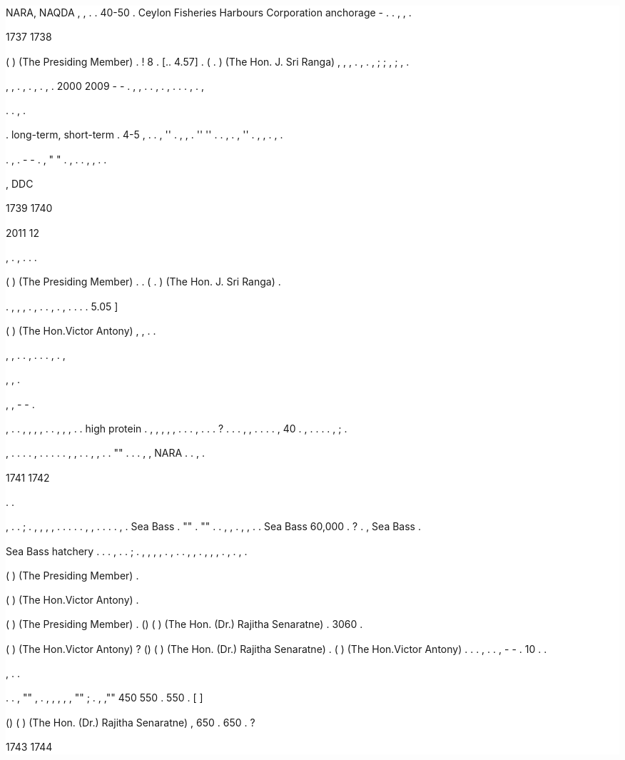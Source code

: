 NARA, NAQDA , , . . 40-50 . Ceylon Fisheries Harbours Corporation anchorage - . . , , .

1737 1738

( ) (The Presiding Member) . ! 8 . [.. 4.57] . ( . ) (The Hon. J. Sri Ranga) , , , . , . , ; ; , ; , .

, , . , . , . , . 2000 2009 - - . , , . . , . , . . . , . ,

. . , .

. long-term, short-term . 4-5 , . . , '' . , , . '' '' . . , . , '' . , , . , .

. , . - - . , " " . , . . , , . .

, DDC

1739 1740

2011 12

, . , . . .

( ) (The Presiding Member) . . ( . ) (The Hon. J. Sri Ranga) .

. , , , . , . . , . , . . . . 5.05 ]

( ) (The Hon.Victor Antony) , , . .

, , . . , . . . , . ,

, , .

, , - - .

, . . , , , , . . , , , . . high protein . , , , , , . . . , . . . ? . . . , , . . . . , 40 . , . . . . , ; .

, . . . . , . . . . . , , . . , , . . "" . . . , , NARA . . , .

1741 1742

. .

, . . ; . , , , , . . . . . , , . . . . , . Sea Bass . "" . "" . . , , . , , . . Sea Bass 60,000 . ? . , Sea Bass .

Sea Bass hatchery . . . , . . ; . , , , , . , . . , , . , , , . , . , .

( ) (The Presiding Member) .

( ) (The Hon.Victor Antony) .

( ) (The Presiding Member) . () ( ) (The Hon. (Dr.) Rajitha Senaratne) . 3060 .

( ) (The Hon.Victor Antony) ? () ( ) (The Hon. (Dr.) Rajitha Senaratne) . ( ) (The Hon.Victor Antony) . . . , . . , - - . 10 . .

, . .

. . , "" , . , , , , , "" ; . , ,"" 450 550 . 550 . [ ]

() ( ) (The Hon. (Dr.) Rajitha Senaratne) , 650 . 650 . ?

1743 1744
